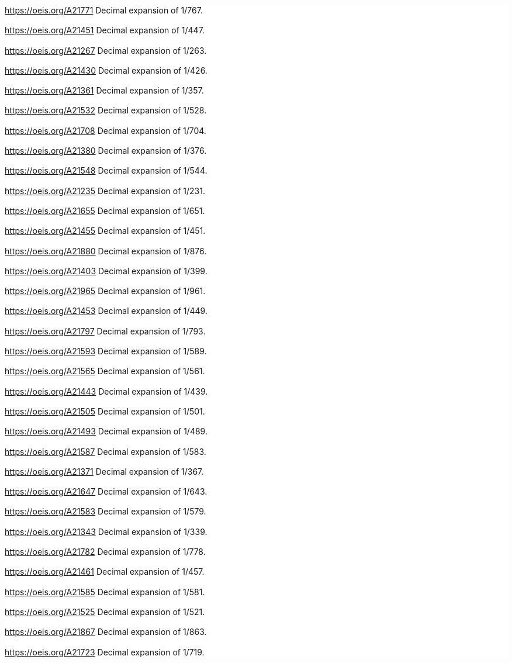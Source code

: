 https://oeis.org/A21771 Decimal expansion of 1/767.

https://oeis.org/A21451 Decimal expansion of 1/447.

https://oeis.org/A21267 Decimal expansion of 1/263.

https://oeis.org/A21430 Decimal expansion of 1/426.

https://oeis.org/A21361 Decimal expansion of 1/357.

https://oeis.org/A21532 Decimal expansion of 1/528.

https://oeis.org/A21708 Decimal expansion of 1/704.

https://oeis.org/A21380 Decimal expansion of 1/376.

https://oeis.org/A21548 Decimal expansion of 1/544.

https://oeis.org/A21235 Decimal expansion of 1/231.

https://oeis.org/A21655 Decimal expansion of 1/651.

https://oeis.org/A21455 Decimal expansion of 1/451.

https://oeis.org/A21880 Decimal expansion of 1/876.

https://oeis.org/A21403 Decimal expansion of 1/399.

https://oeis.org/A21965 Decimal expansion of 1/961.

https://oeis.org/A21453 Decimal expansion of 1/449.

https://oeis.org/A21797 Decimal expansion of 1/793.

https://oeis.org/A21593 Decimal expansion of 1/589.

https://oeis.org/A21565 Decimal expansion of 1/561.

https://oeis.org/A21443 Decimal expansion of 1/439.

https://oeis.org/A21505 Decimal expansion of 1/501.

https://oeis.org/A21493 Decimal expansion of 1/489.

https://oeis.org/A21587 Decimal expansion of 1/583.

https://oeis.org/A21371 Decimal expansion of 1/367.

https://oeis.org/A21647 Decimal expansion of 1/643.

https://oeis.org/A21583 Decimal expansion of 1/579.

https://oeis.org/A21343 Decimal expansion of 1/339.

https://oeis.org/A21782 Decimal expansion of 1/778.

https://oeis.org/A21461 Decimal expansion of 1/457.

https://oeis.org/A21585 Decimal expansion of 1/581.

https://oeis.org/A21525 Decimal expansion of 1/521.

https://oeis.org/A21867 Decimal expansion of 1/863.

https://oeis.org/A21723 Decimal expansion of 1/719.
